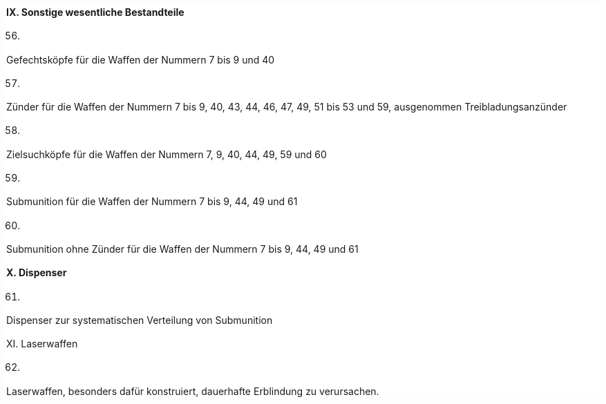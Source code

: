   
  
**IX. Sonstige wesentliche Bestandteile**

56.  
Gefechtsköpfe für die Waffen der Nummern 7 bis 9 und 40

57.  
Zünder für die Waffen der Nummern 7 bis 9, 40, 43, 44, 46, 47, 49, 51 bis 53 und 59, ausgenommen Treibladungsanzünder

58.  
Zielsuchköpfe für die Waffen der Nummern 7, 9, 40, 44, 49, 59 und 60

59.  
Submunition für die Waffen der Nummern 7 bis 9, 44, 49 und 61

60.  
Submunition ohne Zünder für die Waffen der Nummern 7 bis 9, 44, 49 und 61

  
  
**X. Dispenser**

61.  
Dispenser zur systematischen Verteilung von Submunition

  
  
XI. Laserwaffen

62.  
Laserwaffen, besonders dafür konstruiert, dauerhafte Erblindung zu verursachen.

